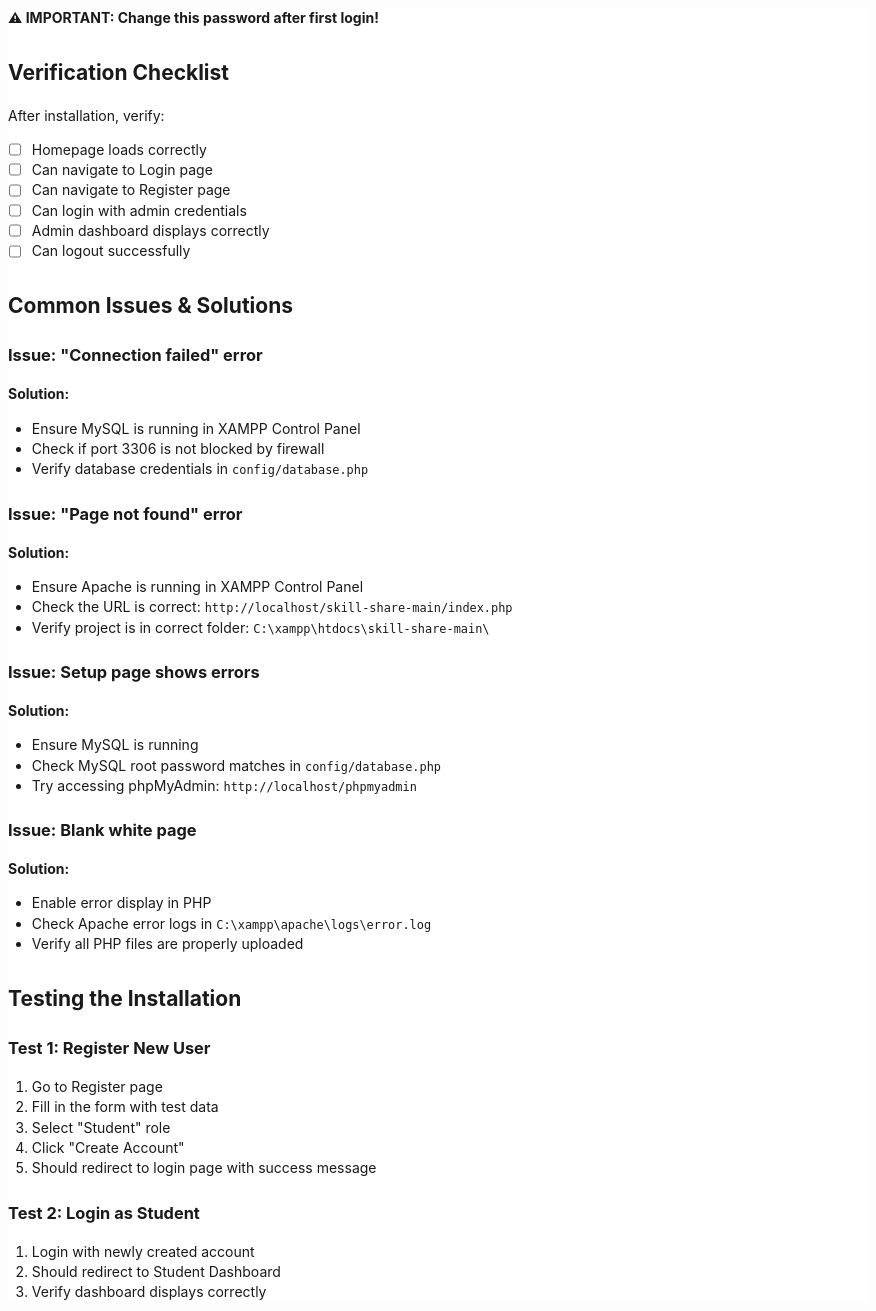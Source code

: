 **⚠️ IMPORTANT: Change this password after first login!**

## Verification Checklist

After installation, verify:
- [ ] Homepage loads correctly
- [ ] Can navigate to Login page
- [ ] Can navigate to Register page
- [ ] Can login with admin credentials
- [ ] Admin dashboard displays correctly
- [ ] Can logout successfully

## Common Issues & Solutions

### Issue: "Connection failed" error
**Solution:**
- Ensure MySQL is running in XAMPP Control Panel
- Check if port 3306 is not blocked by firewall
- Verify database credentials in `config/database.php`

### Issue: "Page not found" error
**Solution:**
- Ensure Apache is running in XAMPP Control Panel
- Check the URL is correct: `http://localhost/skill-share-main/index.php`
- Verify project is in correct folder: `C:\xampp\htdocs\skill-share-main\`

### Issue: Setup page shows errors
**Solution:**
- Ensure MySQL is running
- Check MySQL root password matches in `config/database.php`
- Try accessing phpMyAdmin: `http://localhost/phpmyadmin`

### Issue: Blank white page
**Solution:**
- Enable error display in PHP
- Check Apache error logs in `C:\xampp\apache\logs\error.log`
- Verify all PHP files are properly uploaded

## Testing the Installation

### Test 1: Register New User
1. Go to Register page
2. Fill in the form with test data
3. Select "Student" role
4. Click "Create Account"
5. Should redirect to login page with success message

### Test 2: Login as Student
1. Login with newly created account
2. Should redirect to Student Dashboard
3. Verify dashboard displays correctly

